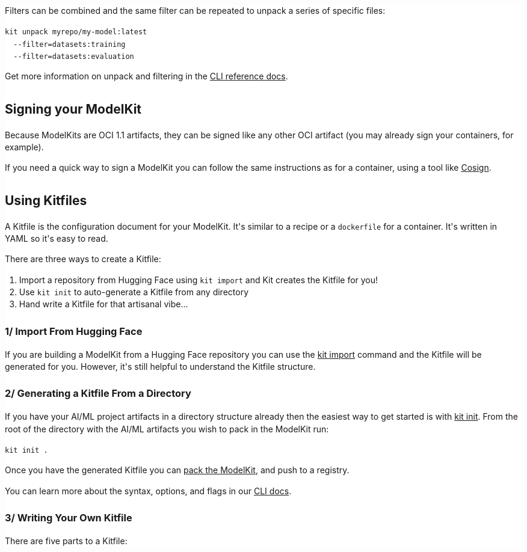 Filters can be combined and the same filter can be repeated to unpack a series of specific files:

```sh
kit unpack myrepo/my-model:latest
  --filter=datasets:training
  --filter=datasets:evaluation
```

Get more information on unpack and filtering in the [CLI reference docs](../cli/cli-reference/#kit-unpack).

## Signing your ModelKit

Because ModelKits are OCI 1.1 artifacts, they can be signed like any other OCI artifact (you may already sign your containers, for example).

If you need a quick way to sign a ModelKit you can follow the same instructions as for a container, using a tool like [Cosign](https://docs.sigstore.dev/cosign/signing/signing_with_containers/).


## Using Kitfiles

A Kitfile is the configuration document for your ModelKit. It's similar to a recipe or a `dockerfile` for a container. It's written in YAML so it's easy to read.

There are three ways to create a Kitfile:

1. Import a repository from Hugging Face using `kit import` and Kit creates the Kitfile for you!
1. Use `kit init` to auto-generate a Kitfile from any directory
1. Hand write a Kitfile for that artisanal vibe...

### 1/ Import From Hugging Face

If you are building a ModelKit from a Hugging Face repository you can use the [kit import](../hf-import/) command and the Kitfile will be generated for you. However, it's still helpful to understand the Kitfile structure.

### 2/ Generating a Kitfile From a Directory

If you have your AI/ML project artifacts in a directory structure already then the easiest way to get started is with [kit init](../cli/cli-reference/#kit-init). From the root of the directory with the AI/ML artifacts you wish to pack in the ModelKit run:

```sh
kit init .
```

Once you have the generated Kitfile you can [pack the ModelKit](#using-the-kitfile-to-pack-a-modelkit), and push to a registry.

You can learn more about the syntax, options, and flags in our [CLI docs](../cli/cli-reference/#kit-init).


### 3/ Writing Your Own Kitfile

There are five parts to a Kitfile:
